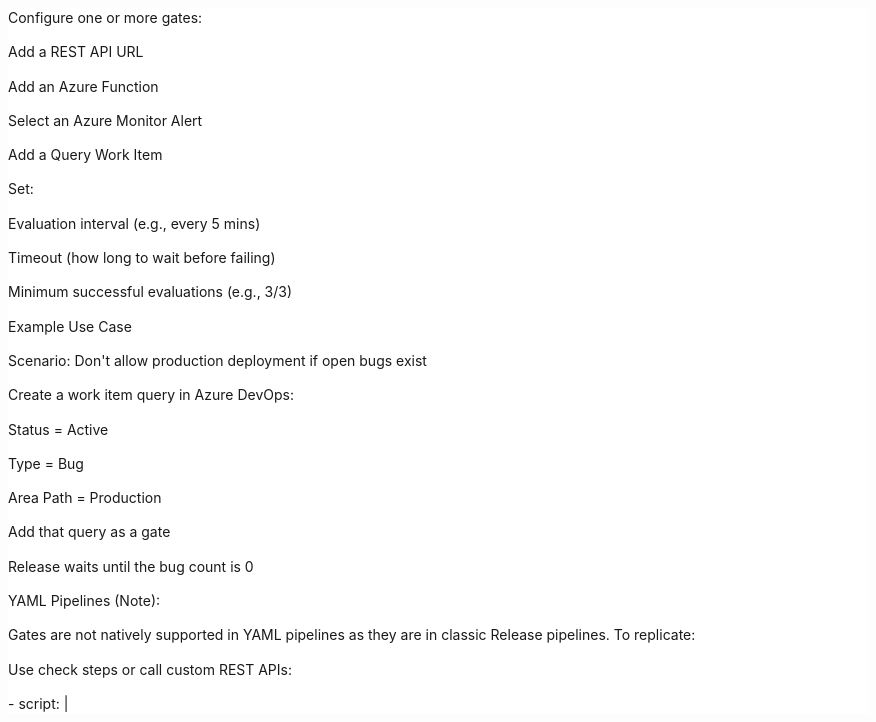 
Configure one or more gates:



Add a REST API URL



Add an Azure Function



Select an Azure Monitor Alert



Add a Query Work Item



Set:



Evaluation interval (e.g., every 5 mins)



Timeout (how long to wait before failing)



Minimum successful evaluations (e.g., 3/3)



Example Use Case

Scenario: Don't allow production deployment if open bugs exist

Create a work item query in Azure DevOps:



Status = Active



Type = Bug



Area Path = Production



Add that query as a gate



Release waits until the bug count is 0



YAML Pipelines (Note):

Gates are not natively supported in YAML pipelines as they are in classic Release pipelines. To replicate:



Use check steps or call custom REST APIs:

\- script: |
